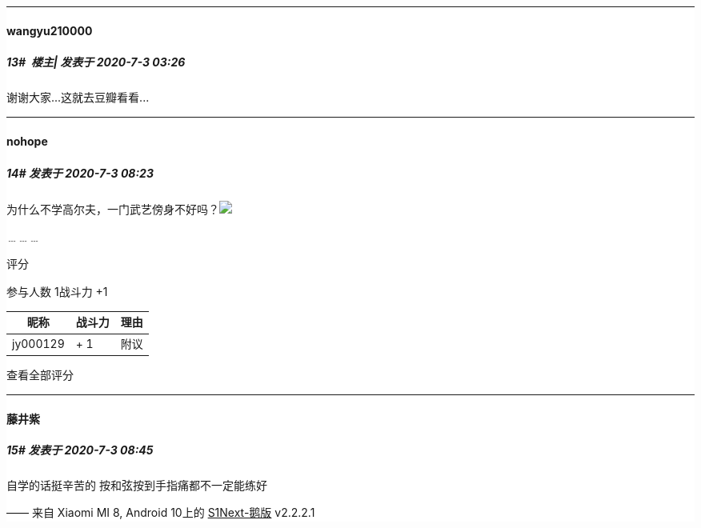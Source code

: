 

*****

####  wangyu210000  
##### 13#         楼主| 发表于 2020-7-3 03:26




谢谢大家...这就去豆瓣看看...







*****

####  nohope  
##### 14#       发表于 2020-7-3 08:23




为什么不学高尔夫，一门武艺傍身不好吗？<img src="https://static.saraba1st.com/image/smiley/face2017/048.png" referrerpolicy="no-referrer">



﹍﹍﹍

评分





 参与人数 1战斗力 +1

|昵称|战斗力|理由|
|----|---|---|
| jy000129| + 1|附议|



查看全部评分






*****

####  藤井紫  
##### 15#       发表于 2020-7-3 08:45




自学的话挺辛苦的
按和弦按到手指痛都不一定能练好


—— 来自 Xiaomi MI 8, Android 10上的 [S1Next-鹅版](https://github.com/ykrank/S1-Next/releases) v2.2.2.1

